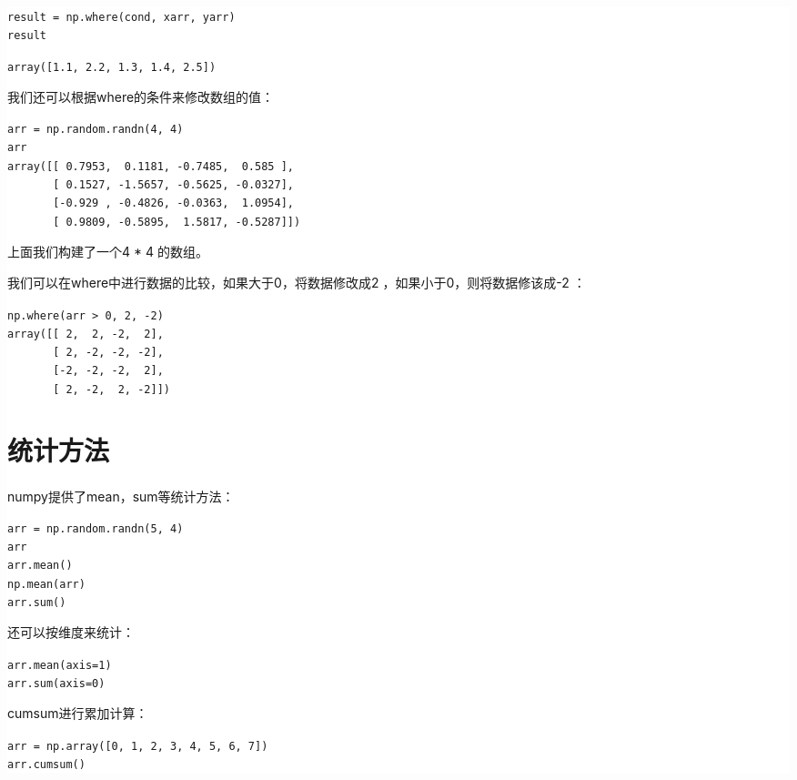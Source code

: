 ```
result = np.where(cond, xarr, yarr)
result
```

```
array([1.1, 2.2, 1.3, 1.4, 2.5])
```

我们还可以根据where的条件来修改数组的值：

```
arr = np.random.randn(4, 4)
arr
array([[ 0.7953,  0.1181, -0.7485,  0.585 ],
       [ 0.1527, -1.5657, -0.5625, -0.0327],
       [-0.929 , -0.4826, -0.0363,  1.0954],
       [ 0.9809, -0.5895,  1.5817, -0.5287]])

```

上面我们构建了一个4 * 4 的数组。

我们可以在where中进行数据的比较，如果大于0，将数据修改成2 ，如果小于0，则将数据修该成-2 ：

```
np.where(arr > 0, 2, -2)
array([[ 2,  2, -2,  2],
       [ 2, -2, -2, -2],
       [-2, -2, -2,  2],
       [ 2, -2,  2, -2]])
```

# 统计方法

numpy提供了mean，sum等统计方法：

```
arr = np.random.randn(5, 4)
arr
arr.mean()
np.mean(arr)
arr.sum()
```

还可以按维度来统计：

```
arr.mean(axis=1)
arr.sum(axis=0)
```

cumsum进行累加计算：

```
arr = np.array([0, 1, 2, 3, 4, 5, 6, 7])
arr.cumsum()
```
